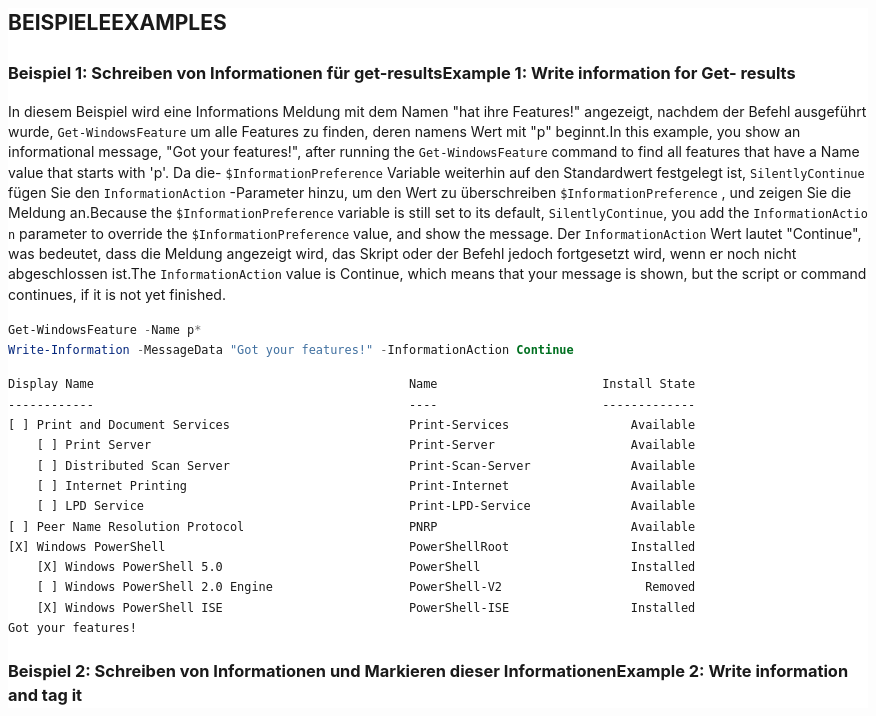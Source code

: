 ## <span data-ttu-id="00525-123">BEISPIELE</span><span class="sxs-lookup"><span data-stu-id="00525-123">EXAMPLES</span></span>

### <span data-ttu-id="00525-124">Beispiel 1: Schreiben von Informationen für get-results</span><span class="sxs-lookup"><span data-stu-id="00525-124">Example 1: Write information for Get- results</span></span>

<span data-ttu-id="00525-125">In diesem Beispiel wird eine Informations Meldung mit dem Namen "hat ihre Features!" angezeigt, nachdem der Befehl ausgeführt wurde, `Get-WindowsFeature` um alle Features zu finden, deren namens Wert mit "p" beginnt.</span><span class="sxs-lookup"><span data-stu-id="00525-125">In this example, you show an informational message, "Got your features!", after running the `Get-WindowsFeature` command to find all features that have a Name value that starts with 'p'.</span></span>
<span data-ttu-id="00525-126">Da die- `$InformationPreference` Variable weiterhin auf den Standardwert festgelegt ist, `SilentlyContinue` fügen Sie den `InformationAction` -Parameter hinzu, um den Wert zu überschreiben `$InformationPreference` , und zeigen Sie die Meldung an.</span><span class="sxs-lookup"><span data-stu-id="00525-126">Because the `$InformationPreference` variable is still set to its default, `SilentlyContinue`, you add the `InformationAction` parameter to override the `$InformationPreference` value, and show the message.</span></span> <span data-ttu-id="00525-127">Der `InformationAction` Wert lautet "Continue", was bedeutet, dass die Meldung angezeigt wird, das Skript oder der Befehl jedoch fortgesetzt wird, wenn er noch nicht abgeschlossen ist.</span><span class="sxs-lookup"><span data-stu-id="00525-127">The `InformationAction` value is Continue, which means that your message is shown, but the script or command continues, if it is not yet finished.</span></span>

```powershell
Get-WindowsFeature -Name p*
Write-Information -MessageData "Got your features!" -InformationAction Continue
```

```Output
Display Name                                            Name                       Install State
------------                                            ----                       -------------
[ ] Print and Document Services                         Print-Services                 Available
    [ ] Print Server                                    Print-Server                   Available
    [ ] Distributed Scan Server                         Print-Scan-Server              Available
    [ ] Internet Printing                               Print-Internet                 Available
    [ ] LPD Service                                     Print-LPD-Service              Available
[ ] Peer Name Resolution Protocol                       PNRP                           Available
[X] Windows PowerShell                                  PowerShellRoot                 Installed
    [X] Windows PowerShell 5.0                          PowerShell                     Installed
    [ ] Windows PowerShell 2.0 Engine                   PowerShell-V2                    Removed
    [X] Windows PowerShell ISE                          PowerShell-ISE                 Installed
Got your features!
```

### <span data-ttu-id="00525-128">Beispiel 2: Schreiben von Informationen und Markieren dieser Informationen</span><span class="sxs-lookup"><span data-stu-id="00525-128">Example 2: Write information and tag it</span></span>
